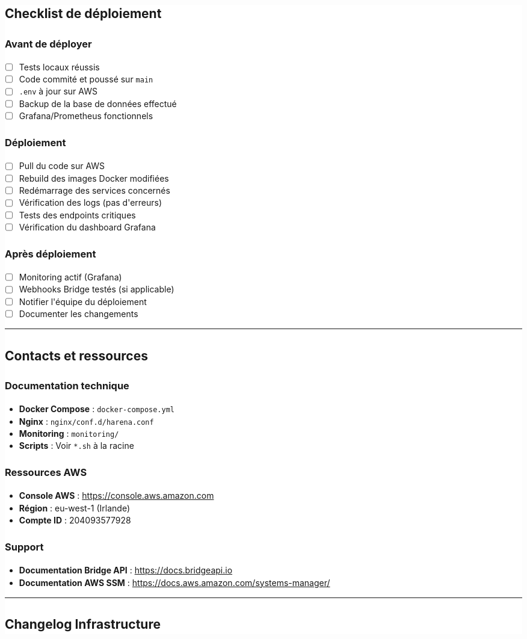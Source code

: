 
## Checklist de déploiement

### Avant de déployer

- [ ] Tests locaux réussis
- [ ] Code commité et poussé sur `main`
- [ ] `.env` à jour sur AWS
- [ ] Backup de la base de données effectué
- [ ] Grafana/Prometheus fonctionnels

### Déploiement

- [ ] Pull du code sur AWS
- [ ] Rebuild des images Docker modifiées
- [ ] Redémarrage des services concernés
- [ ] Vérification des logs (pas d'erreurs)
- [ ] Tests des endpoints critiques
- [ ] Vérification du dashboard Grafana

### Après déploiement

- [ ] Monitoring actif (Grafana)
- [ ] Webhooks Bridge testés (si applicable)
- [ ] Notifier l'équipe du déploiement
- [ ] Documenter les changements

---

## Contacts et ressources

### Documentation technique

- **Docker Compose** : `docker-compose.yml`
- **Nginx** : `nginx/conf.d/harena.conf`
- **Monitoring** : `monitoring/`
- **Scripts** : Voir `*.sh` à la racine

### Ressources AWS

- **Console AWS** : https://console.aws.amazon.com
- **Région** : eu-west-1 (Irlande)
- **Compte ID** : 204093577928

### Support

- **Documentation Bridge API** : https://docs.bridgeapi.io
- **Documentation AWS SSM** : https://docs.aws.amazon.com/systems-manager/

---

## Changelog Infrastructure
